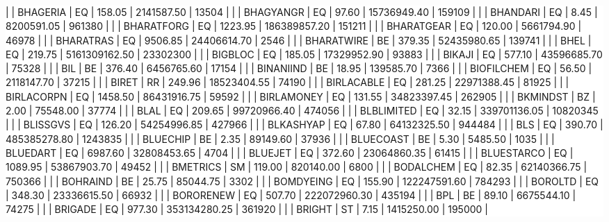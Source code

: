 |  | BHAGERIA | EQ | 158.05 | 2141587.50 | 13504 |
|  | BHAGYANGR | EQ | 97.60 | 15736949.40 | 159109 |
|  | BHANDARI | EQ | 8.45 | 8200591.05 | 961380 |
|  | BHARATFORG | EQ | 1223.95 | 186389857.20 | 151211 |
|  | BHARATGEAR | EQ | 120.00 | 5661794.90 | 46978 |
|  | BHARATRAS | EQ | 9506.85 | 24406614.70 | 2546 |
|  | BHARATWIRE | BE | 379.35 | 52435980.65 | 139741 |
|  | BHEL | EQ | 219.75 | 5161309162.50 | 23302300 |
|  | BIGBLOC | EQ | 185.05 | 17329952.90 | 93883 |
|  | BIKAJI | EQ | 577.10 | 43596685.70 | 75328 |
|  | BIL | BE | 376.40 | 6456765.60 | 17154 |
|  | BINANIIND | BE | 18.95 | 139585.70 | 7366 |
|  | BIOFILCHEM | EQ | 56.50 | 2118147.70 | 37215 |
|  | BIRET | RR | 249.96 | 18523404.55 | 74190 |
|  | BIRLACABLE | EQ | 281.25 | 22971388.45 | 81925 |
|  | BIRLACORPN | EQ | 1458.50 | 86431916.75 | 59592 |
|  | BIRLAMONEY | EQ | 131.55 | 34823397.45 | 262905 |
|  | BKMINDST | BZ | 2.00 | 75548.00 | 37774 |
|  | BLAL | EQ | 209.65 | 99720966.40 | 474056 |
|  | BLBLIMITED | EQ | 32.15 | 339701136.05 | 10820345 |
|  | BLISSGVS | EQ | 126.20 | 54254996.85 | 427966 |
|  | BLKASHYAP | EQ | 67.80 | 64132325.50 | 944484 |
|  | BLS | EQ | 390.70 | 485385278.80 | 1243835 |
|  | BLUECHIP | BE | 2.35 | 89149.60 | 37936 |
|  | BLUECOAST | BE | 5.30 | 5485.50 | 1035 |
|  | BLUEDART | EQ | 6987.60 | 32808453.65 | 4704 |
|  | BLUEJET | EQ | 372.60 | 23064860.35 | 61415 |
|  | BLUESTARCO | EQ | 1089.95 | 53867903.70 | 49452 |
|  | BMETRICS | SM | 119.00 | 820140.00 | 6800 |
|  | BODALCHEM | EQ | 82.35 | 62140366.75 | 750366 |
|  | BOHRAIND | BE | 25.75 | 85044.75 | 3302 |
|  | BOMDYEING | EQ | 155.90 | 122247591.60 | 784293 |
|  | BOROLTD | EQ | 348.30 | 23336615.50 | 66932 |
|  | BORORENEW | EQ | 507.70 | 222072960.30 | 435194 |
|  | BPL | BE | 89.10 | 6675544.10 | 74275 |
|  | BRIGADE | EQ | 977.30 | 353134280.25 | 361920 |
|  | BRIGHT | ST | 7.15 | 1415250.00 | 195000 |